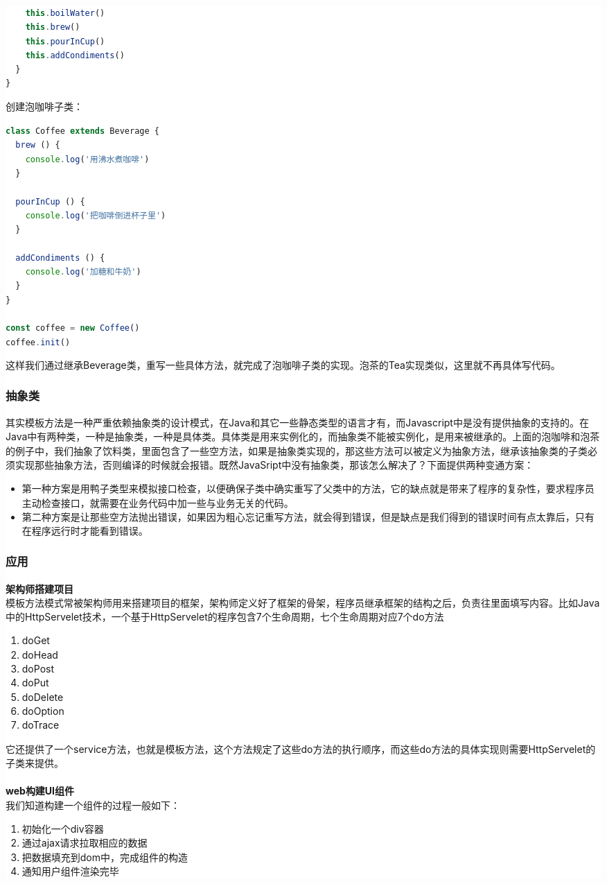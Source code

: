 ```javascript
    this.boilWater()
    this.brew()
    this.pourInCup()
    this.addCondiments()
  } 
}
```
创建泡咖啡子类：
```javascript
class Coffee extends Beverage {
  brew () {
    console.log('用沸水煮咖啡')
  }

  pourInCup () {
    console.log('把咖啡倒进杯子里')
  }

  addCondiments () {
    console.log('加糖和牛奶')
  }
}

const coffee = new Coffee()
coffee.init()
```
这样我们通过继承Beverage类，重写一些具体方法，就完成了泡咖啡子类的实现。泡茶的Tea实现类似，这里就不再具体写代码。

### 抽象类
其实模板方法是一种严重依赖抽象类的设计模式，在Java和其它一些静态类型的语言才有，而Javascript中是没有提供抽象的支持的。在Java中有两种类，一种是抽象类，一种是具体类。具体类是用来实例化的，而抽象类不能被实例化，是用来被继承的。上面的泡咖啡和泡茶的例子中，我们抽象了饮料类，里面包含了一些空方法，如果是抽象类实现的，那这些方法可以被定义为抽象方法，继承该抽象类的子类必须实现那些抽象方法，否则编译的时候就会报错。既然JavaSript中没有抽象类，那该怎么解决了？下面提供两种变通方案：
- 第一种方案是用鸭子类型来模拟接口检查，以便确保子类中确实重写了父类中的方法，它的缺点就是带来了程序的复杂性，要求程序员主动检查接口，就需要在业务代码中加一些与业务无关的代码。
- 第二种方案是让那些空方法抛出错误，如果因为粗心忘记重写方法，就会得到错误，但是缺点是我们得到的错误时间有点太靠后，只有在程序远行时才能看到错误。

### 应用
**架构师搭建项目**
<br>
模板方法模式常被架构师用来搭建项目的框架，架构师定义好了框架的骨架，程序员继承框架的结构之后，负责往里面填写内容。比如Java中的HttpServelet技术，一个基于HttpServelet的程序包含7个生命周期，七个生命周期对应7个do方法
1. doGet
2. doHead
3. doPost
4. doPut
5. doDelete
6. doOption
7. doTrace
   
它还提供了一个service方法，也就是模板方法，这个方法规定了这些do方法的执行顺序，而这些do方法的具体实现则需要HttpServelet的子类来提供。
<br>
<br>
**web构建UI组件**
<br>
我们知道构建一个组件的过程一般如下：
1. 初始化一个div容器
2. 通过ajax请求拉取相应的数据
3. 把数据填充到dom中，完成组件的构造
4. 通知用户组件渲染完毕
   
